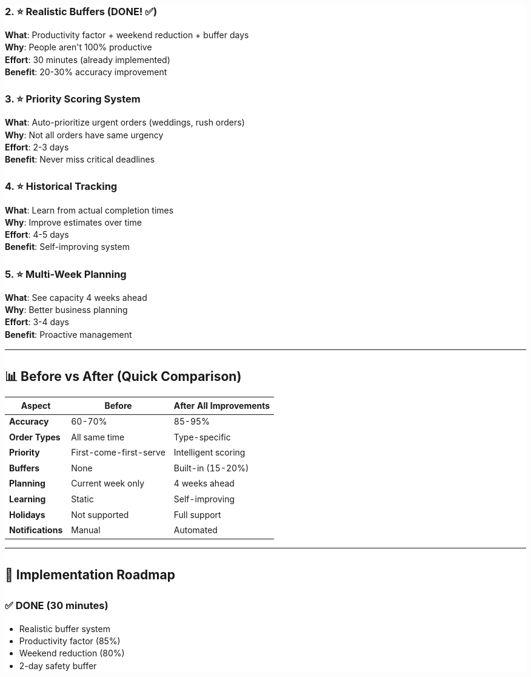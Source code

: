 ### 2. ⭐ Realistic Buffers (DONE! ✅)
**What**: Productivity factor + weekend reduction + buffer days  
**Why**: People aren't 100% productive  
**Effort**: 30 minutes (already implemented)  
**Benefit**: 20-30% accuracy improvement  

### 3. ⭐ Priority Scoring System
**What**: Auto-prioritize urgent orders (weddings, rush orders)  
**Why**: Not all orders have same urgency  
**Effort**: 2-3 days  
**Benefit**: Never miss critical deadlines  

### 4. ⭐ Historical Tracking
**What**: Learn from actual completion times  
**Why**: Improve estimates over time  
**Effort**: 4-5 days  
**Benefit**: Self-improving system  

### 5. ⭐ Multi-Week Planning
**What**: See capacity 4 weeks ahead  
**Why**: Better business planning  
**Effort**: 3-4 days  
**Benefit**: Proactive management  

---

## 📊 Before vs After (Quick Comparison)

| Aspect | Before | After All Improvements |
|--------|--------|----------------------|
| **Accuracy** | 60-70% | 85-95% |
| **Order Types** | All same time | Type-specific |
| **Priority** | First-come-first-serve | Intelligent scoring |
| **Buffers** | None | Built-in (15-20%) |
| **Planning** | Current week only | 4 weeks ahead |
| **Learning** | Static | Self-improving |
| **Holidays** | Not supported | Full support |
| **Notifications** | Manual | Automated |

---

## 🚀 Implementation Roadmap

### ✅ DONE (30 minutes)
- Realistic buffer system
- Productivity factor (85%)
- Weekend reduction (80%)
- 2-day safety buffer
